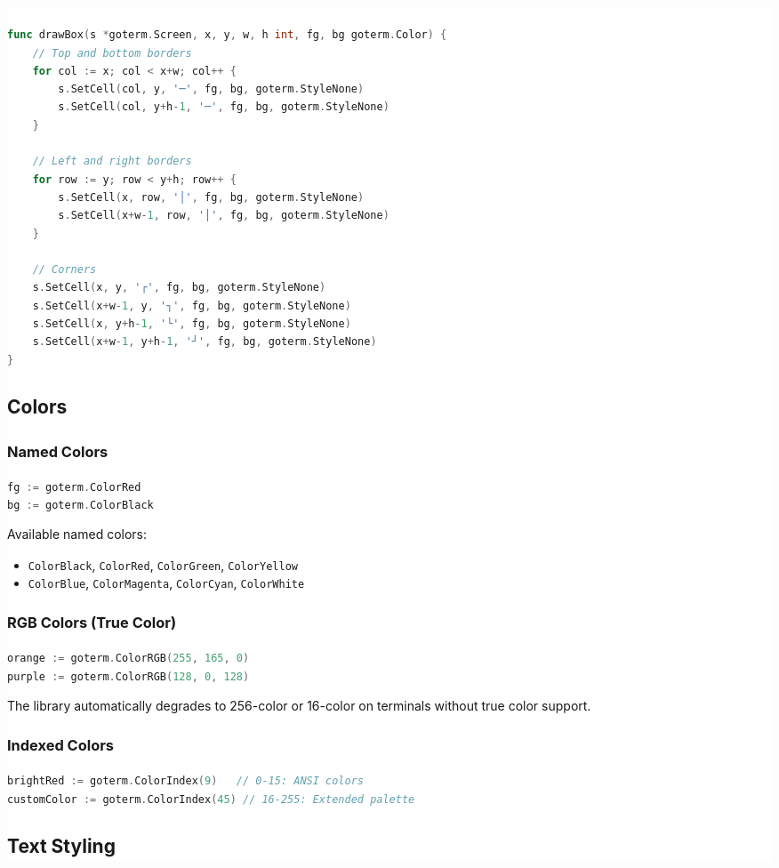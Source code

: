```go

func drawBox(s *goterm.Screen, x, y, w, h int, fg, bg goterm.Color) {
    // Top and bottom borders
    for col := x; col < x+w; col++ {
        s.SetCell(col, y, '─', fg, bg, goterm.StyleNone)
        s.SetCell(col, y+h-1, '─', fg, bg, goterm.StyleNone)
    }

    // Left and right borders
    for row := y; row < y+h; row++ {
        s.SetCell(x, row, '│', fg, bg, goterm.StyleNone)
        s.SetCell(x+w-1, row, '│', fg, bg, goterm.StyleNone)
    }

    // Corners
    s.SetCell(x, y, '┌', fg, bg, goterm.StyleNone)
    s.SetCell(x+w-1, y, '┐', fg, bg, goterm.StyleNone)
    s.SetCell(x, y+h-1, '└', fg, bg, goterm.StyleNone)
    s.SetCell(x+w-1, y+h-1, '┘', fg, bg, goterm.StyleNone)
}
```

## Colors

### Named Colors

```go
fg := goterm.ColorRed
bg := goterm.ColorBlack
```

Available named colors:
- `ColorBlack`, `ColorRed`, `ColorGreen`, `ColorYellow`
- `ColorBlue`, `ColorMagenta`, `ColorCyan`, `ColorWhite`

### RGB Colors (True Color)

```go
orange := goterm.ColorRGB(255, 165, 0)
purple := goterm.ColorRGB(128, 0, 128)
```

The library automatically degrades to 256-color or 16-color on terminals without true color support.

### Indexed Colors

```go
brightRed := goterm.ColorIndex(9)   // 0-15: ANSI colors
customColor := goterm.ColorIndex(45) // 16-255: Extended palette
```

## Text Styling
